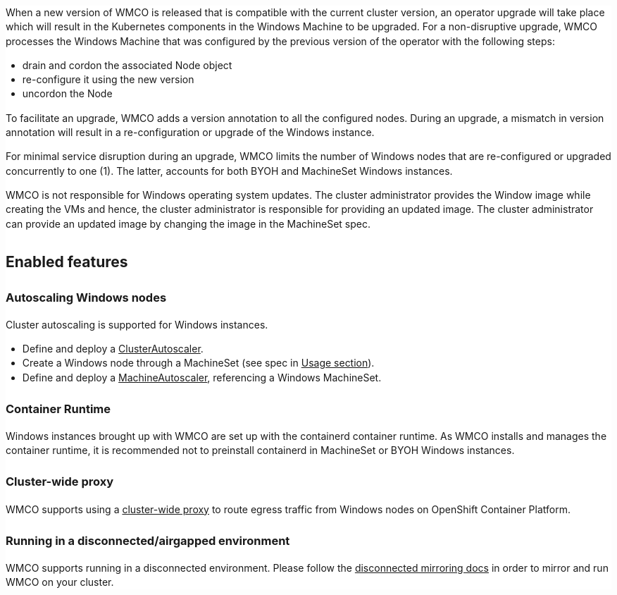 When a new version of WMCO is released that is compatible with the current cluster version, an operator upgrade will 
take place which will result in the Kubernetes components in the Windows Machine to be upgraded. For a non-disruptive
upgrade, WMCO processes the Windows Machine that was configured by the previous version of the operator with the
following steps:
- drain and cordon the associated Node object
- re-configure it using the new version
- uncordon the Node

To facilitate an upgrade, WMCO adds a version annotation to all the configured nodes. During an upgrade, a mismatch in
version annotation will result in a re-configuration or upgrade of the Windows instance. 

For minimal service disruption during an upgrade, WMCO limits the number of Windows nodes that are re-configured or
upgraded concurrently to one (1). The latter, accounts for both BYOH and MachineSet Windows instances.

WMCO is not responsible for Windows operating system updates. The cluster administrator provides the Window image while
creating the VMs and hence, the cluster administrator is responsible for providing an updated image. The cluster 
administrator can provide an updated image by changing the image in the MachineSet spec.

## Enabled features

### Autoscaling Windows nodes
Cluster autoscaling is supported for Windows instances. 

- Define and deploy a [ClusterAutoscaler](https://docs.openshift.com/container-platform/latest/machine_management/applying-autoscaling.html#configuring-clusterautoscaler).
- Create a Windows node through a MachineSet (see spec in [Usage section](https://github.com/openshift/windows-machine-config-operator#usage)).
- Define and deploy a [MachineAutoscaler](https://docs.openshift.com/container-platform/latest/machine_management/applying-autoscaling.html#configuring-machineautoscaler), referencing a Windows MachineSet.

### Container Runtime
Windows instances brought up with WMCO are set up with the containerd container runtime. As WMCO installs and manages the container runtime,
it is recommended not to preinstall containerd in MachineSet or BYOH Windows instances.

### Cluster-wide proxy 
WMCO supports using a [cluster-wide proxy](https://docs.openshift.com/container-platform/latest/networking/enable-cluster-wide-proxy.html)
to route egress traffic from Windows nodes on OpenShift Container Platform.

### Running in a disconnected/airgapped environment
WMCO supports running in a disconnected environment.
Please follow the [disconnected mirroring docs](https://docs.openshift.com/container-platform/latest/installing/disconnected_install/index.html)
in order to mirror and run WMCO on your cluster.
